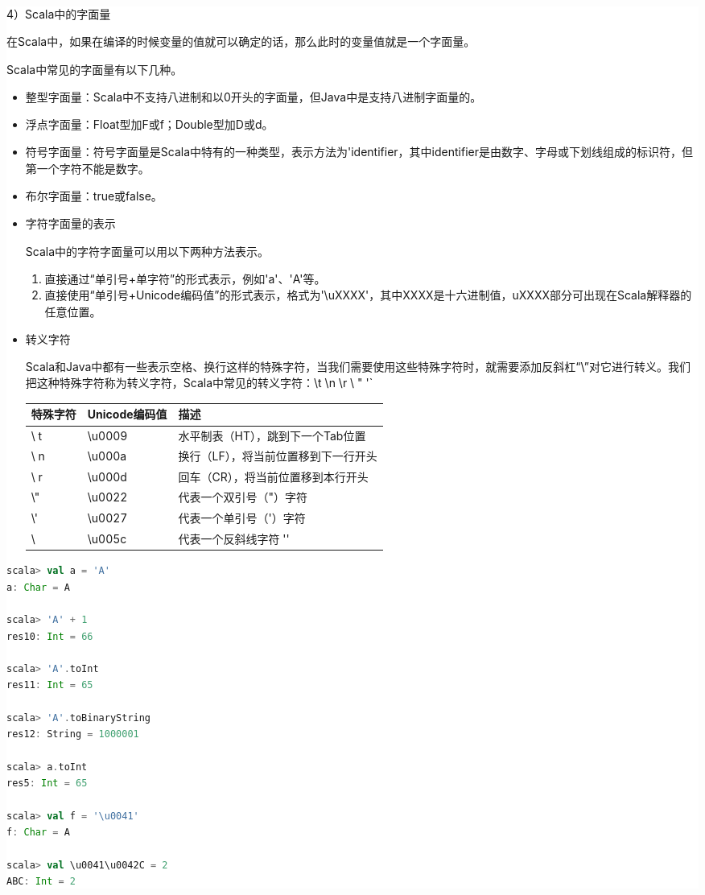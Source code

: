 4）Scala中的字面量

在Scala中，如果在编译的时候变量的值就可以确定的话，那么此时的变量值就是一个字面量。

Scala中常见的字面量有以下几种。

- 整型字面量：Scala中不支持八进制和以0开头的字面量，但Java中是支持八进制字面量的。

- 浮点字面量：Float型加F或f；Double型加D或d。

- 符号字面量：符号字面量是Scala中特有的一种类型，表示方法为'identifier，其中identifier是由数字、字母或下划线组成的标识符，但第一个字符不能是数字。

- 布尔字面量：true或false。

- 字符字面量的表示

  Scala中的字符字面量可以用以下两种方法表示。

  1. 直接通过“单引号+单字符”的形式表示，例如'a'、'A'等。
  2. 直接使用“单引号+Unicode编码值”的形式表示，格式为'\uXXXX'，其中XXXX是十六进制值，uXXXX部分可出现在Scala解释器的任意位置。

- 转义字符

  Scala和Java中都有一些表示空格、换行这样的特殊字符，当我们需要使用这些特殊字符时，就需要添加反斜杠“\”对它进行转义。我们把这种特殊字符称为转义字符，Scala中常见的转义字符：\t \n \r \\ \" \'`

  | **特殊字符** | **Unicode编码值** | **描述**                             |
  | ------------ | ----------------- | ------------------------------------ |
  | \\ t         | \u0009            | 水平制表（HT），跳到下一个Tab位置    |
  | \\ n         | \u000a            | 换行（LF），将当前位置移到下一行开头 |
  | \ r          | \u000d            | 回车（CR），将当前位置移到本行开头   |
  | \\\"         | \u0022            | 代表一个双引号（"）字符              |
  | \\'          | \u0027            | 代表一个单引号（'）字符              |
  | \\           | \u005c            | 代表一个反斜线字符 '\'               |

```scala
scala> val a = 'A'
a: Char = A

scala> 'A' + 1
res10: Int = 66

scala> 'A'.toInt
res11: Int = 65

scala> 'A'.toBinaryString
res12: String = 1000001

scala> a.toInt
res5: Int = 65

scala> val f = '\u0041'
f: Char = A

scala> val \u0041\u0042C = 2
ABC: Int = 2
```
